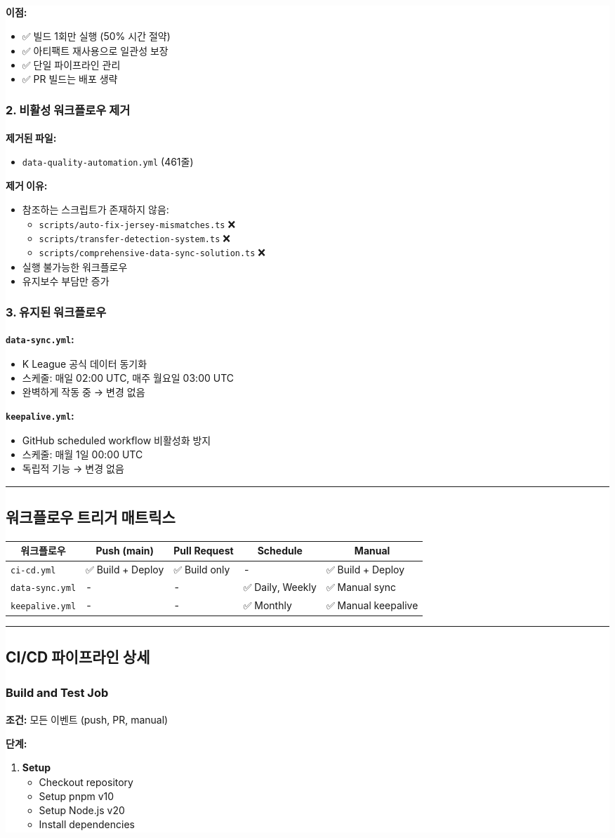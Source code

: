**이점:**
- ✅ 빌드 1회만 실행 (50% 시간 절약)
- ✅ 아티팩트 재사용으로 일관성 보장
- ✅ 단일 파이프라인 관리
- ✅ PR 빌드는 배포 생략

### 2. 비활성 워크플로우 제거
**제거된 파일:**
- `data-quality-automation.yml` (461줄)

**제거 이유:**
- 참조하는 스크립트가 존재하지 않음:
  - `scripts/auto-fix-jersey-mismatches.ts` ❌
  - `scripts/transfer-detection-system.ts` ❌
  - `scripts/comprehensive-data-sync-solution.ts` ❌
- 실행 불가능한 워크플로우
- 유지보수 부담만 증가

### 3. 유지된 워크플로우
**`data-sync.yml`:**
- K League 공식 데이터 동기화
- 스케줄: 매일 02:00 UTC, 매주 월요일 03:00 UTC
- 완벽하게 작동 중 → 변경 없음

**`keepalive.yml`:**
- GitHub scheduled workflow 비활성화 방지
- 스케줄: 매월 1일 00:00 UTC
- 독립적 기능 → 변경 없음

---

## 워크플로우 트리거 매트릭스

| 워크플로우 | Push (main) | Pull Request | Schedule | Manual |
|-----------|-------------|--------------|----------|--------|
| `ci-cd.yml` | ✅ Build + Deploy | ✅ Build only | - | ✅ Build + Deploy |
| `data-sync.yml` | - | - | ✅ Daily, Weekly | ✅ Manual sync |
| `keepalive.yml` | - | - | ✅ Monthly | ✅ Manual keepalive |

---

## CI/CD 파이프라인 상세

### Build and Test Job
**조건:** 모든 이벤트 (push, PR, manual)

**단계:**
1. **Setup**
   - Checkout repository
   - Setup pnpm v10
   - Setup Node.js v20
   - Install dependencies
